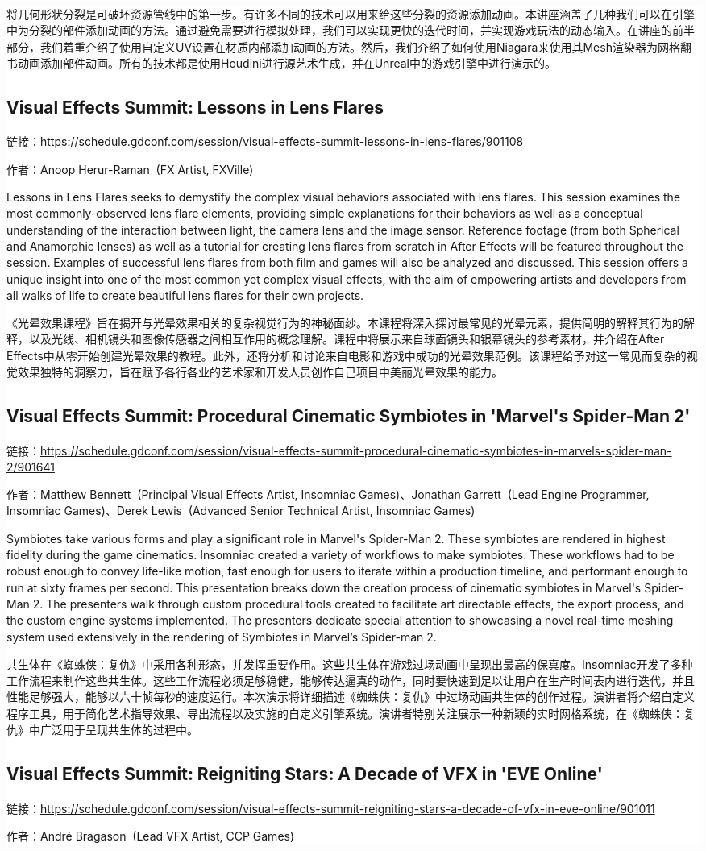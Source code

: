 将几何形状分裂是可破坏资源管线中的第一步。有许多不同的技术可以用来给这些分裂的资源添加动画。本讲座涵盖了几种我们可以在引擎中为分裂的部件添加动画的方法。通过避免需要进行模拟处理，我们可以实现更快的迭代时间，并实现游戏玩法的动态输入。在讲座的前半部分，我们着重介绍了使用自定义UV设置在材质内部添加动画的方法。然后，我们介绍了如何使用Niagara来使用其Mesh渲染器为网格翻书动画添加部件动画。所有的技术都是使用Houdini进行源艺术生成，并在Unreal中的游戏引擎中进行演示的。

## Visual Effects Summit: Lessons in Lens Flares

链接：https://schedule.gdconf.com/session/visual-effects-summit-lessons-in-lens-flares/901108

作者：Anoop Herur-Raman  (FX Artist, FXVille)

Lessons in Lens Flares seeks to demystify the complex visual behaviors associated with lens flares. This session examines the most commonly-observed lens flare elements, providing simple explanations for their behaviors as well as a conceptual understanding of the interaction between light, the camera lens and the image sensor. Reference footage (from both Spherical and Anamorphic lenses) as well as a tutorial for creating lens flares from scratch in After Effects will be featured throughout the session. Examples of successful lens flares from both film and games will also be analyzed and discussed. This session offers a unique insight into one of the most common yet complex visual effects, with the aim of empowering artists and developers from all walks of life to create beautiful lens flares for their own projects.

《光晕效果课程》旨在揭开与光晕效果相关的复杂视觉行为的神秘面纱。本课程将深入探讨最常见的光晕元素，提供简明的解释其行为的解释，以及光线、相机镜头和图像传感器之间相互作用的概念理解。课程中将展示来自球面镜头和银幕镜头的参考素材，并介绍在After Effects中从零开始创建光晕效果的教程。此外，还将分析和讨论来自电影和游戏中成功的光晕效果范例。该课程给予对这一常见而复杂的视觉效果独特的洞察力，旨在赋予各行各业的艺术家和开发人员创作自己项目中美丽光晕效果的能力。

## Visual Effects Summit: Procedural Cinematic Symbiotes in 'Marvel's Spider-Man 2'

链接：https://schedule.gdconf.com/session/visual-effects-summit-procedural-cinematic-symbiotes-in-marvels-spider-man-2/901641

作者：Matthew Bennett  (Principal Visual Effects Artist, Insomniac Games)、Jonathan  Garrett  (Lead Engine Programmer, Insomniac Games)、Derek  Lewis  (Advanced Senior Technical Artist, Insomniac Games)

Symbiotes take various forms and play a significant role in Marvel's Spider-Man 2. These symbiotes are rendered in highest fidelity during the game cinematics. Insomniac created a variety of workflows to make symbiotes. These workflows had to be robust enough to convey life-like motion, fast enough for users to iterate within a production timeline, and performant enough to run at sixty frames per second.   This presentation breaks down the creation process of cinematic symbiotes in Marvel's Spider-Man 2. The presenters walk through custom procedural tools created to facilitate art directable effects, the export process, and the custom engine systems implemented. The presenters dedicate special attention to showcasing a novel real-time meshing system used extensively in the rendering of Symbiotes in Marvel’s Spider-man 2.

共生体在《蜘蛛侠：复仇》中采用各种形态，并发挥重要作用。这些共生体在游戏过场动画中呈现出最高的保真度。Insomniac开发了多种工作流程来制作这些共生体。这些工作流程必须足够稳健，能够传达逼真的动作，同时要快速到足以让用户在生产时间表内进行迭代，并且性能足够强大，能够以六十帧每秒的速度运行。本次演示将详细描述《蜘蛛侠：复仇》中过场动画共生体的创作过程。演讲者将介绍自定义程序工具，用于简化艺术指导效果、导出流程以及实施的自定义引擎系统。演讲者特别关注展示一种新颖的实时网格系统，在《蜘蛛侠：复仇》中广泛用于呈现共生体的过程中。

## Visual Effects Summit: Reigniting Stars: A Decade of VFX in 'EVE Online'

链接：https://schedule.gdconf.com/session/visual-effects-summit-reigniting-stars-a-decade-of-vfx-in-eve-online/901011

作者：André Bragason  (Lead VFX Artist, CCP Games)
